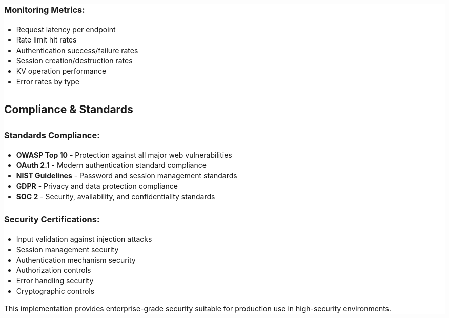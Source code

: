 ### Monitoring Metrics:
- Request latency per endpoint
- Rate limit hit rates
- Authentication success/failure rates
- Session creation/destruction rates
- KV operation performance
- Error rates by type

## Compliance & Standards

### Standards Compliance:
- **OWASP Top 10** - Protection against all major web vulnerabilities
- **OAuth 2.1** - Modern authentication standard compliance
- **NIST Guidelines** - Password and session management standards
- **GDPR** - Privacy and data protection compliance
- **SOC 2** - Security, availability, and confidentiality standards

### Security Certifications:
- Input validation against injection attacks
- Session management security
- Authentication mechanism security
- Authorization controls
- Error handling security
- Cryptographic controls

This implementation provides enterprise-grade security suitable for production use in high-security environments.